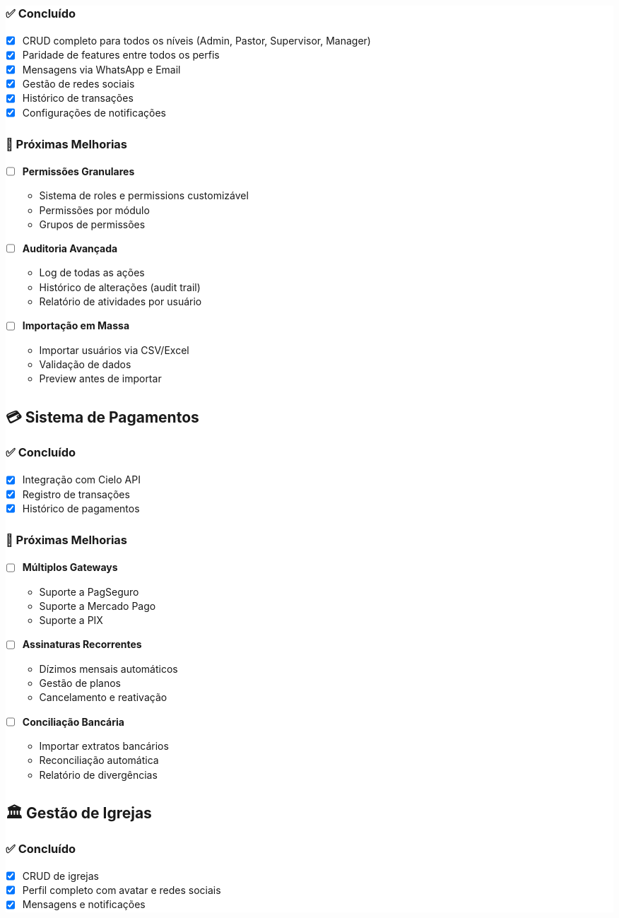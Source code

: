### ✅ Concluído
- [x] CRUD completo para todos os níveis (Admin, Pastor, Supervisor, Manager)
- [x] Paridade de features entre todos os perfis
- [x] Mensagens via WhatsApp e Email
- [x] Gestão de redes sociais
- [x] Histórico de transações
- [x] Configurações de notificações

### 🔄 Próximas Melhorias
- [ ] **Permissões Granulares**
  - Sistema de roles e permissions customizável
  - Permissões por módulo
  - Grupos de permissões

- [ ] **Auditoria Avançada**
  - Log de todas as ações
  - Histórico de alterações (audit trail)
  - Relatório de atividades por usuário

- [ ] **Importação em Massa**
  - Importar usuários via CSV/Excel
  - Validação de dados
  - Preview antes de importar

## 💳 Sistema de Pagamentos

### ✅ Concluído
- [x] Integração com Cielo API
- [x] Registro de transações
- [x] Histórico de pagamentos

### 🔄 Próximas Melhorias
- [ ] **Múltiplos Gateways**
  - Suporte a PagSeguro
  - Suporte a Mercado Pago
  - Suporte a PIX

- [ ] **Assinaturas Recorrentes**
  - Dízimos mensais automáticos
  - Gestão de planos
  - Cancelamento e reativação

- [ ] **Conciliação Bancária**
  - Importar extratos bancários
  - Reconciliação automática
  - Relatório de divergências

## 🏛️ Gestão de Igrejas

### ✅ Concluído
- [x] CRUD de igrejas
- [x] Perfil completo com avatar e redes sociais
- [x] Mensagens e notificações
